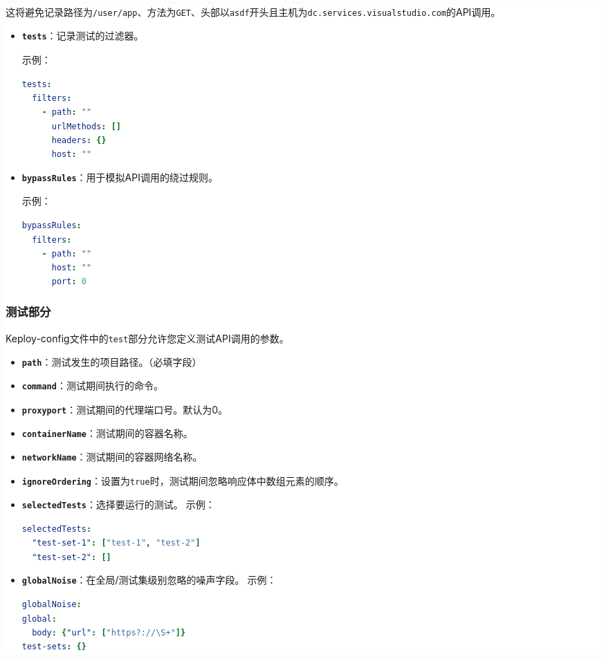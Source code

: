   这将避免记录路径为`/user/app`、方法为`GET`、头部以`asdf`开头且主机为`dc.services.visualstudio.com`的API调用。

- **`tests`**：记录测试的过滤器。

  示例：

  ```yaml
  tests:
    filters:
      - path: ""
        urlMethods: []
        headers: {}
        host: ""
  ```

- **`bypassRules`**：用于模拟API调用的绕过规则。

  示例：

  ```yaml
  bypassRules:
    filters:
      - path: ""
        host: ""
        port: 0
  ```

### 测试部分

Keploy-config文件中的`test`部分允许您定义测试API调用的参数。

- **`path`**：测试发生的项目路径。（必填字段）

- **`command`**：测试期间执行的命令。

- **`proxyport`**：测试期间的代理端口号。默认为0。

- **`containerName`**：测试期间的容器名称。

- **`networkName`**：测试期间的容器网络名称。

- **`ignoreOrdering`**：设置为`true`时，测试期间忽略响应体中数组元素的顺序。

- **`selectedTests`**：选择要运行的测试。
  示例：

  ```yaml
  selectedTests:
    "test-set-1": ["test-1", "test-2"]
    "test-set-2": []
  ```

- **`globalNoise`**：在全局/测试集级别忽略的噪声字段。
  示例：

  ```yml
  globalNoise:
  global:
    body: {"url": ["https?://\S+"]}
  test-sets: {}
  ```
